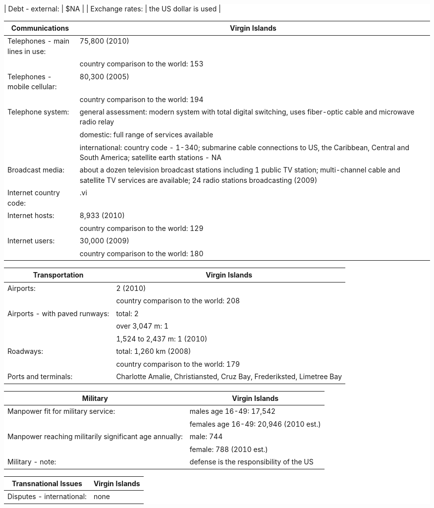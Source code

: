 | Debt - external: | $NA |
| Exchange rates: | the US dollar is used |


| Communications | Virgin Islands |
| --- | --- |
| Telephones - main lines in use: | 75,800 (2010) |
| | country comparison to the world: 153 |
| Telephones - mobile cellular: | 80,300 (2005) |
| | country comparison to the world: 194 |
| Telephone system: | general assessment: modern system with total digital switching, uses fiber-optic cable and microwave radio relay |
| | domestic: full range of services available |
| | international: country code - 1-340; submarine cable connections to US, the Caribbean, Central and South America; satellite earth stations - NA |
| Broadcast media: | about a dozen television broadcast stations including 1 public TV station; multi-channel cable and satellite TV services are available; 24 radio stations broadcasting (2009) |
| Internet country code: | .vi |
| Internet hosts: | 8,933 (2010) |
| | country comparison to the world: 129 |
| Internet users: | 30,000 (2009) |
| | country comparison to the world: 180 |


| Transportation | Virgin Islands |
| --- | --- |
| Airports: | 2 (2010) |
| | country comparison to the world: 208 |
| Airports - with paved runways: | total: 2 |
| | over 3,047 m: 1 |
| | 1,524 to 2,437 m: 1 (2010) |
| Roadways: | total: 1,260 km (2008) |
| | country comparison to the world: 179 |
| Ports and terminals: | Charlotte Amalie, Christiansted, Cruz Bay, Frederiksted, Limetree Bay |


| Military | Virgin Islands |
| --- | --- |
| Manpower fit for military service: | males age 16-49: 17,542 |
| | females age 16-49: 20,946 (2010 est.) |
| Manpower reaching militarily significant age annually: | male: 744 |
| | female: 788 (2010 est.) |
| Military - note: | defense is the responsibility of the US |


| Transnational Issues | Virgin Islands |
| --- | --- |
| Disputes - international: | none |
